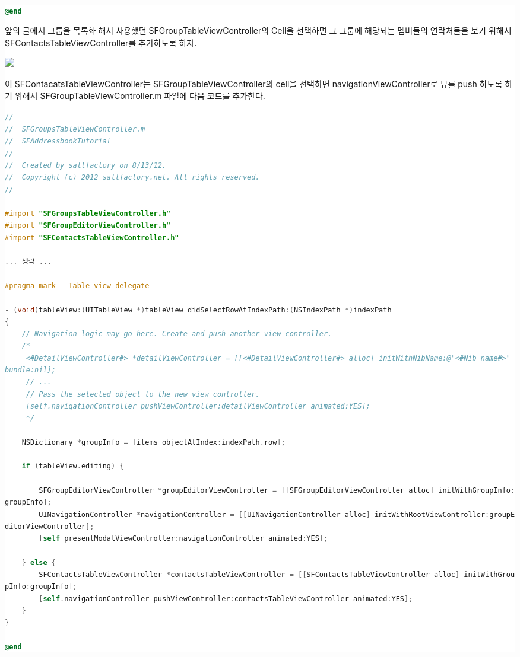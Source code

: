 ```objective-c
@end
```

앞의 글에서 그룹을 목록화 해서 사용했던 SFGroupTableViewController의 Cell을 선택하면 그 그룹에 해당되는 멤버들의 연락처들을 보기 위해서 SFContactsTableViewController를 추가하도록 하자.

![](http://hbn-blog-assets.s3.ap-northeast-2.amazonaws.com/saltfactory/images/6706bc8b-d757-44ba-b691-3b0332078ec4)

이 SFContacatsTableViewController는 SFGroupTableViewController의 cell을 선택하면 navigationViewController로 뷰를 push 하도록 하기 위해서 SFGroupTableViewController.m 파일에 다음 코드를 추가한다.

```objective-c
//
//  SFGroupsTableViewController.m
//  SFAddressbookTutorial
//
//  Created by saltfactory on 8/13/12.
//  Copyright (c) 2012 saltfactory.net. All rights reserved.
//

#import "SFGroupsTableViewController.h"
#import "SFGroupEditorViewController.h"
#import "SFContactsTableViewController.h"

... 생략 ...

#pragma mark - Table view delegate

- (void)tableView:(UITableView *)tableView didSelectRowAtIndexPath:(NSIndexPath *)indexPath
{
    // Navigation logic may go here. Create and push another view controller.
    /*
     <#DetailViewController#> *detailViewController = [[<#DetailViewController#> alloc] initWithNibName:@"<#Nib name#>" bundle:nil];
     // ...
     // Pass the selected object to the new view controller.
     [self.navigationController pushViewController:detailViewController animated:YES];
     */

    NSDictionary *groupInfo = [items objectAtIndex:indexPath.row];

    if (tableView.editing) {

        SFGroupEditorViewController *groupEditorViewController = [[SFGroupEditorViewController alloc] initWithGroupInfo:groupInfo];
        UINavigationController *navigationController = [[UINavigationController alloc] initWithRootViewController:groupEditorViewController];
        [self presentModalViewController:navigationController animated:YES];

    } else {
        SFContactsTableViewController *contactsTableViewController = [[SFContactsTableViewController alloc] initWithGroupInfo:groupInfo];
        [self.navigationController pushViewController:contactsTableViewController animated:YES];
    }
}

@end
```

